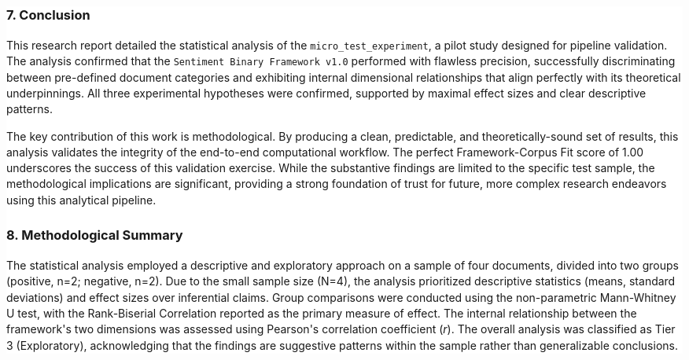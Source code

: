 ### 7. Conclusion

This research report detailed the statistical analysis of the `micro_test_experiment`, a pilot study designed for pipeline validation. The analysis confirmed that the `Sentiment Binary Framework v1.0` performed with flawless precision, successfully discriminating between pre-defined document categories and exhibiting internal dimensional relationships that align perfectly with its theoretical underpinnings. All three experimental hypotheses were confirmed, supported by maximal effect sizes and clear descriptive patterns.

The key contribution of this work is methodological. By producing a clean, predictable, and theoretically-sound set of results, this analysis validates the integrity of the end-to-end computational workflow. The perfect Framework-Corpus Fit score of 1.00 underscores the success of this validation exercise. While the substantive findings are limited to the specific test sample, the methodological implications are significant, providing a strong foundation of trust for future, more complex research endeavors using this analytical pipeline.

### 8. Methodological Summary

The statistical analysis employed a descriptive and exploratory approach on a sample of four documents, divided into two groups (positive, n=2; negative, n=2). Due to the small sample size (N=4), the analysis prioritized descriptive statistics (means, standard deviations) and effect sizes over inferential claims. Group comparisons were conducted using the non-parametric Mann-Whitney U test, with the Rank-Biserial Correlation reported as the primary measure of effect. The internal relationship between the framework's two dimensions was assessed using Pearson's correlation coefficient (*r*). The overall analysis was classified as Tier 3 (Exploratory), acknowledging that the findings are suggestive patterns within the sample rather than generalizable conclusions.
